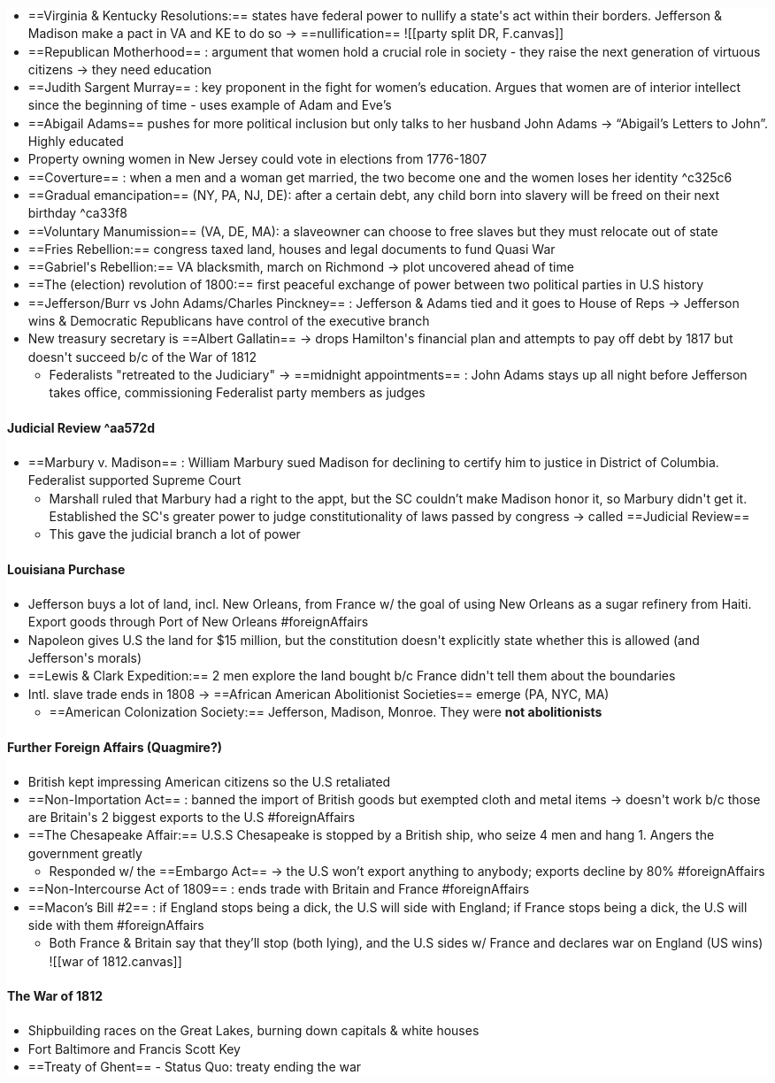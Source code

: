   - ==Virginia & Kentucky Resolutions:==  states have federal power to nullify a state's act within their borders. Jefferson & Madison make a pact in VA and KE to do so → ==nullification==
    ![[party split DR, F.canvas]]
- ==Republican Motherhood== : argument that women hold a crucial role in society - they raise the next generation of virtuous citizens → they need education
- ==Judith Sargent Murray== : key proponent in the fight for women’s education. Argues that women are of interior intellect since the beginning of time - uses example of Adam and Eve’s
- ==Abigail Adams==  pushes for more political inclusion but only talks to her husband John Adams → “Abigail’s Letters to John”. Highly educated
- Property owning women in New Jersey could vote in elections from 1776-1807
- ==Coverture== : when a men and a woman get married, the two become one and the women loses her identity  ^c325c6
- ==Gradual emancipation== (NY, PA, NJ, DE): after a certain debt, any child born into slavery will be freed on their next birthday ^ca33f8
- ==Voluntary Manumission== (VA, DE, MA): a slaveowner can choose to free slaves but they must relocate out of state
- ==Fries Rebellion:==  congress taxed land, houses and legal documents to fund Quasi War
- ==Gabriel's Rebellion:==  VA blacksmith, march on Richmond → plot uncovered ahead of time
- ==The (election) revolution of 1800:==  first peaceful exchange of power between two political parties in U.S history
- ==Jefferson/Burr vs John Adams/Charles Pinckney== : Jefferson & Adams tied and it goes to House of Reps → Jefferson wins & Democratic Republicans have control of the executive branch
- New treasury secretary is ==Albert Gallatin==  → drops Hamilton's financial plan and attempts to pay off debt by 1817 but doesn't succeed b/c of the War of 1812
  - Federalists "retreated to the Judiciary" → ==midnight appointments== : John Adams stays up all night before Jefferson takes office, commissioning  Federalist party members as judges
#### Judicial Review  ^aa572d
  - ==Marbury v. Madison== :  William Marbury sued Madison for declining to certify him to justice in District of Columbia. Federalist supported Supreme Court
    - Marshall ruled that Marbury had a right to the appt,  but the SC couldn’t make Madison honor it, so Marbury didn't get it. Established the SC's greater power to judge constitutionality of laws passed by congress → called ==Judicial Review==  
    - This gave the judicial branch a lot of power
#### Louisiana Purchase
  - Jefferson buys a lot of land, incl. New Orleans, from France w/ the goal of using New Orleans as a sugar refinery from Haiti. Export goods through Port of New Orleans #foreignAffairs
  - Napoleon gives U.S the land for $15 million, but the constitution doesn't explicitly state whether this is allowed (and Jefferson's morals)
  - ==Lewis & Clark Expedition:==  2 men explore the land bought b/c France didn't tell them about the boundaries
- Intl. slave trade ends in 1808 → ==African American Abolitionist Societies==  emerge (PA, NYC, MA)
  - ==American Colonization Society:==  Jefferson, Madison, Monroe. They were **not abolitionists**
#### Further Foreign Affairs (Quagmire?)
  - British kept impressing American citizens so the U.S retaliated
  - ==Non-Importation Act== : banned the import of British goods but exempted cloth and metal items → doesn't work b/c those are Britain's 2 biggest exports to the U.S #foreignAffairs
  - ==The Chesapeake Affair:== U.S.S Chesapeake is stopped by a British ship, who seize 4 men and hang 1. Angers the government greatly
    - Responded w/ the ==Embargo Act==  → the U.S won’t export anything to anybody; exports decline by 80% #foreignAffairs
  - ==Non-Intercourse Act of 1809== : ends trade with Britain and France #foreignAffairs
  - ==Macon’s Bill #2== : if England stops being a dick, the U.S will side with England; if France stops being a dick, the U.S will side with them #foreignAffairs
    - Both France & Britain say that they’ll stop (both lying), and the U.S sides w/ France and declares war on England (US wins)
  ![[war of 1812.canvas]]
#### The War of 1812
  - Shipbuilding races on the Great Lakes, burning down capitals & white houses
  - Fort Baltimore and Francis Scott Key
  - ==Treaty of Ghent==  - Status Quo: treaty ending the war